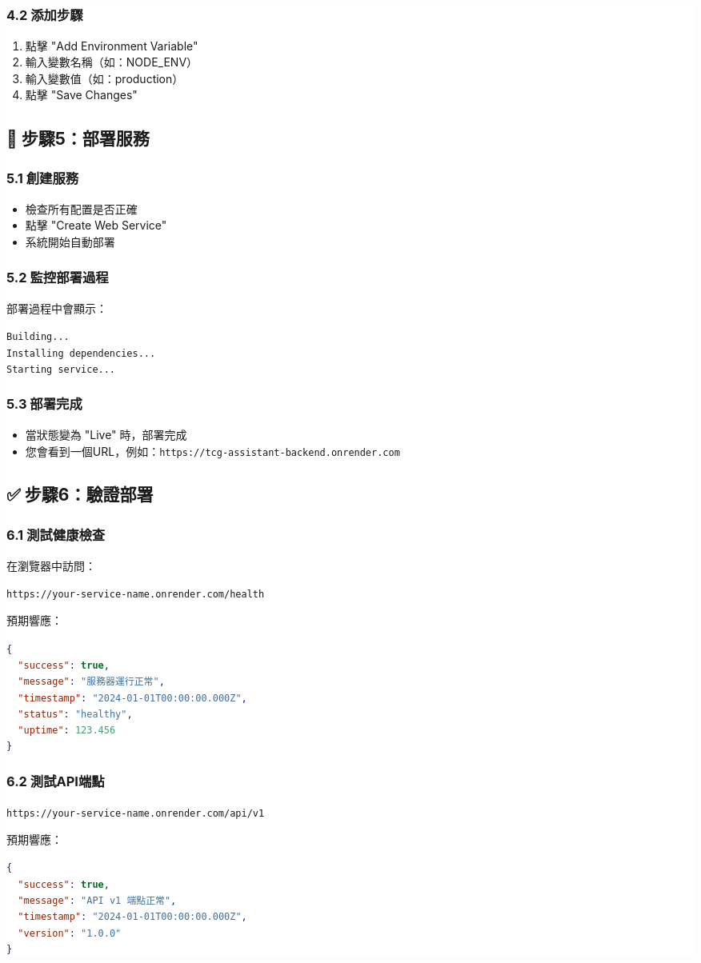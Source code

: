 ### 4.2 添加步驟
1. 點擊 "Add Environment Variable"
2. 輸入變數名稱（如：NODE_ENV）
3. 輸入變數值（如：production）
4. 點擊 "Save Changes"

## 🚀 步驟5：部署服務

### 5.1 創建服務
- 檢查所有配置是否正確
- 點擊 "Create Web Service"
- 系統開始自動部署

### 5.2 監控部署過程
部署過程中會顯示：
```
Building...
Installing dependencies...
Starting service...
```

### 5.3 部署完成
- 當狀態變為 "Live" 時，部署完成
- 您會看到一個URL，例如：`https://tcg-assistant-backend.onrender.com`

## ✅ 步驟6：驗證部署

### 6.1 測試健康檢查
在瀏覽器中訪問：
```
https://your-service-name.onrender.com/health
```

預期響應：
```json
{
  "success": true,
  "message": "服務器運行正常",
  "timestamp": "2024-01-01T00:00:00.000Z",
  "status": "healthy",
  "uptime": 123.456
}
```

### 6.2 測試API端點
```
https://your-service-name.onrender.com/api/v1
```

預期響應：
```json
{
  "success": true,
  "message": "API v1 端點正常",
  "timestamp": "2024-01-01T00:00:00.000Z",
  "version": "1.0.0"
}
```
